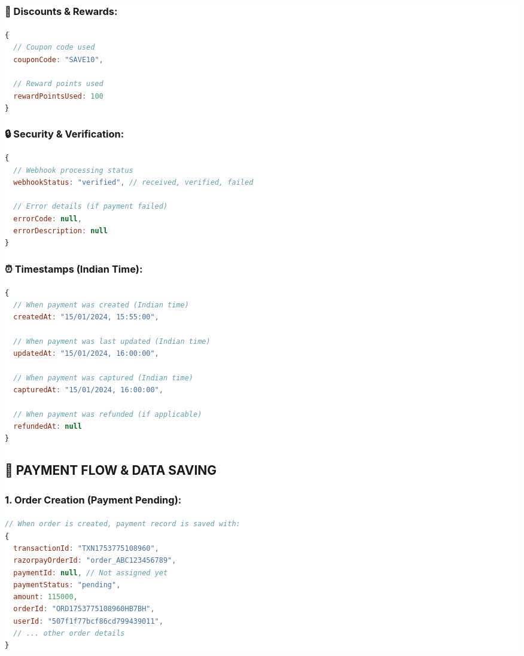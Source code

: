 
### **🎫 Discounts & Rewards:**
```javascript
{
  // Coupon code used
  couponCode: "SAVE10",
  
  // Reward points used
  rewardPointsUsed: 100
}
```

### **🔒 Security & Verification:**
```javascript
{
  // Webhook processing status
  webhookStatus: "verified", // received, verified, failed
  
  // Error details (if payment failed)
  errorCode: null,
  errorDescription: null
}
```

### **⏰ Timestamps (Indian Time):**
```javascript
{
  // When payment was created (Indian time)
  createdAt: "15/01/2024, 15:55:00",
  
  // When payment was last updated (Indian time)
  updatedAt: "15/01/2024, 16:00:00",
  
  // When payment was captured (Indian time)
  capturedAt: "15/01/2024, 16:00:00",
  
  // When payment was refunded (if applicable)
  refundedAt: null
}
```

## 🔄 **PAYMENT FLOW & DATA SAVING**

### **1. Order Creation (Payment Pending):**
```javascript
// When order is created, payment record is saved with:
{
  transactionId: "TXN1753775108960",
  razorpayOrderId: "order_ABC123456789",
  paymentId: null, // Not assigned yet
  paymentStatus: "pending",
  amount: 115000,
  orderId: "ORD1753775108960HB7BH",
  userId: "507f1f77bcf86cd799439011",
  // ... other order details
}
```
